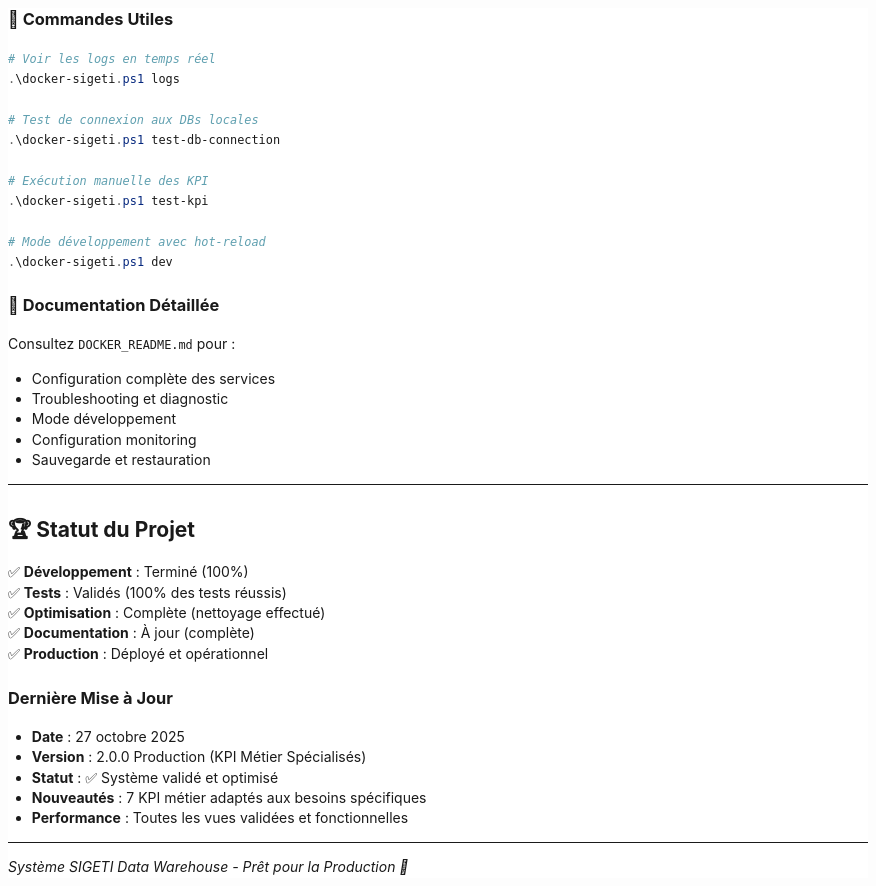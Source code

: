 ### 🔧 **Commandes Utiles**
```powershell
# Voir les logs en temps réel
.\docker-sigeti.ps1 logs

# Test de connexion aux DBs locales
.\docker-sigeti.ps1 test-db-connection

# Exécution manuelle des KPI
.\docker-sigeti.ps1 test-kpi

# Mode développement avec hot-reload
.\docker-sigeti.ps1 dev
```

### 📖 **Documentation Détaillée**
Consultez `DOCKER_README.md` pour :
- Configuration complète des services
- Troubleshooting et diagnostic
- Mode développement
- Configuration monitoring
- Sauvegarde et restauration

---

## 🏆 Statut du Projet

✅ **Développement** : Terminé (100%)  
✅ **Tests** : Validés (100% des tests réussis)  
✅ **Optimisation** : Complète (nettoyage effectué)  
✅ **Documentation** : À jour (complète)  
✅ **Production** : Déployé et opérationnel  

### Dernière Mise à Jour
- **Date** : 27 octobre 2025
- **Version** : 2.0.0 Production (KPI Métier Spécialisés)
- **Statut** : ✅ Système validé et optimisé
- **Nouveautés** : 7 KPI métier adaptés aux besoins spécifiques
- **Performance** : Toutes les vues validées et fonctionnelles

---

*Système SIGETI Data Warehouse - Prêt pour la Production 🚀*
